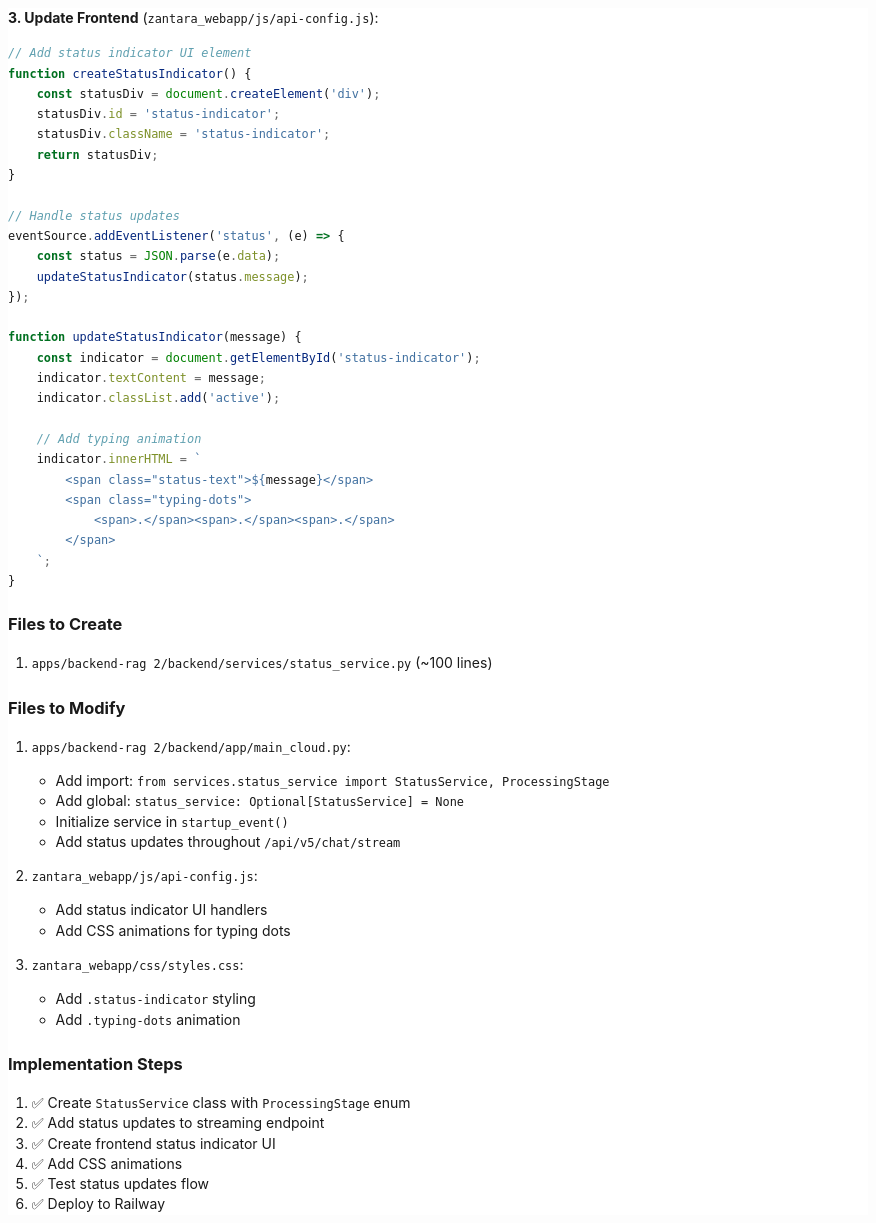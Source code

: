 **3. Update Frontend** (`zantara_webapp/js/api-config.js`):

```javascript
// Add status indicator UI element
function createStatusIndicator() {
    const statusDiv = document.createElement('div');
    statusDiv.id = 'status-indicator';
    statusDiv.className = 'status-indicator';
    return statusDiv;
}

// Handle status updates
eventSource.addEventListener('status', (e) => {
    const status = JSON.parse(e.data);
    updateStatusIndicator(status.message);
});

function updateStatusIndicator(message) {
    const indicator = document.getElementById('status-indicator');
    indicator.textContent = message;
    indicator.classList.add('active');

    // Add typing animation
    indicator.innerHTML = `
        <span class="status-text">${message}</span>
        <span class="typing-dots">
            <span>.</span><span>.</span><span>.</span>
        </span>
    `;
}
```

### Files to Create
1. `apps/backend-rag 2/backend/services/status_service.py` (~100 lines)

### Files to Modify
1. `apps/backend-rag 2/backend/app/main_cloud.py`:
   - Add import: `from services.status_service import StatusService, ProcessingStage`
   - Add global: `status_service: Optional[StatusService] = None`
   - Initialize service in `startup_event()`
   - Add status updates throughout `/api/v5/chat/stream`

2. `zantara_webapp/js/api-config.js`:
   - Add status indicator UI handlers
   - Add CSS animations for typing dots

3. `zantara_webapp/css/styles.css`:
   - Add `.status-indicator` styling
   - Add `.typing-dots` animation

### Implementation Steps
1. ✅ Create `StatusService` class with `ProcessingStage` enum
2. ✅ Add status updates to streaming endpoint
3. ✅ Create frontend status indicator UI
4. ✅ Add CSS animations
5. ✅ Test status updates flow
6. ✅ Deploy to Railway
